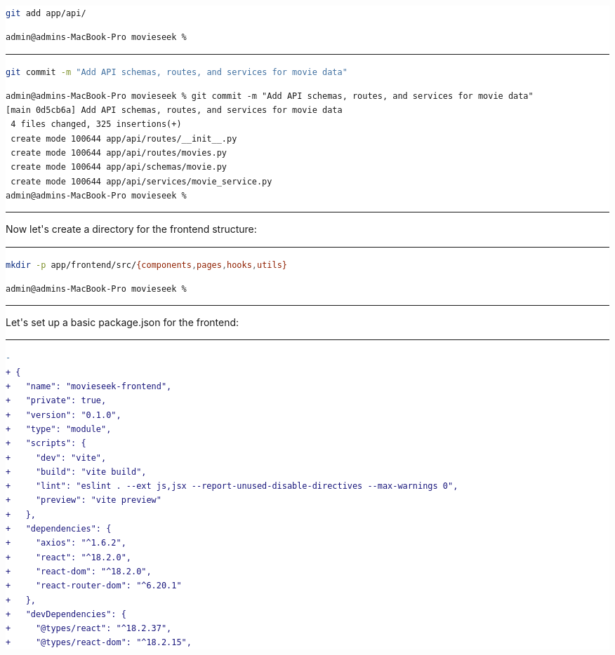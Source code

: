 
```bash
git add app/api/
```

```
admin@admins-MacBook-Pro movieseek % 

```

---

```bash
git commit -m "Add API schemas, routes, and services for movie data"
```

```
admin@admins-MacBook-Pro movieseek % git commit -m "Add API schemas, routes, and services for movie data"
[main 0d5cb6a] Add API schemas, routes, and services for movie data
 4 files changed, 325 insertions(+)
 create mode 100644 app/api/routes/__init__.py
 create mode 100644 app/api/routes/movies.py
 create mode 100644 app/api/schemas/movie.py
 create mode 100644 app/api/services/movie_service.py
admin@admins-MacBook-Pro movieseek %
```

---

Now let's create a directory for the frontend structure:

---

```bash
mkdir -p app/frontend/src/{components,pages,hooks,utils}
```

```
admin@admins-MacBook-Pro movieseek % 

```

---

Let's set up a basic package.json for the frontend:

---

```diff
- 
+ {
+   "name": "movieseek-frontend",
+   "private": true,
+   "version": "0.1.0",
+   "type": "module",
+   "scripts": {
+     "dev": "vite",
+     "build": "vite build",
+     "lint": "eslint . --ext js,jsx --report-unused-disable-directives --max-warnings 0",
+     "preview": "vite preview"
+   },
+   "dependencies": {
+     "axios": "^1.6.2",
+     "react": "^18.2.0",
+     "react-dom": "^18.2.0",
+     "react-router-dom": "^6.20.1"
+   },
+   "devDependencies": {
+     "@types/react": "^18.2.37",
+     "@types/react-dom": "^18.2.15",
```
